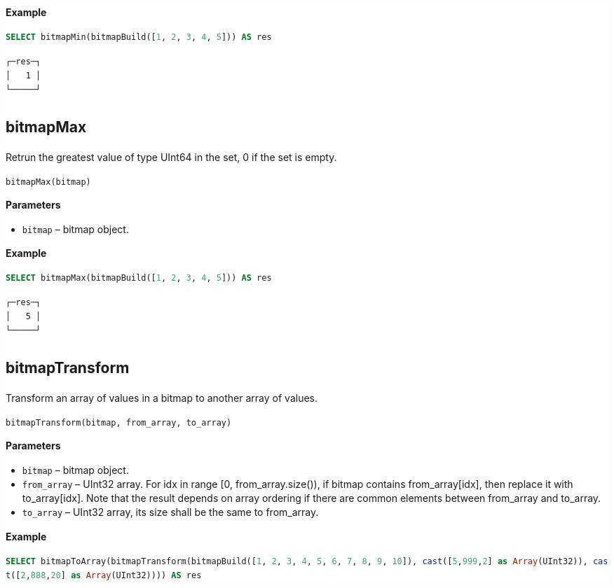 **Example**

``` sql
SELECT bitmapMin(bitmapBuild([1, 2, 3, 4, 5])) AS res
```

```
┌─res─┐
│   1 │
└─────┘
```

## bitmapMax

Retrun the greatest value of type UInt64 in the set, 0 if the set is empty.


```
bitmapMax(bitmap)
```

**Parameters**

- `bitmap` – bitmap object.

**Example**

``` sql
SELECT bitmapMax(bitmapBuild([1, 2, 3, 4, 5])) AS res
```

```
┌─res─┐
│   5 │
└─────┘
```

## bitmapTransform

Transform an array of values in a bitmap to another array of values.


```
bitmapTransform(bitmap, from_array, to_array)
```

**Parameters**

- `bitmap` – bitmap object.
- `from_array` – UInt32 array. For idx in range [0, from_array.size()), if bitmap contains from_array[idx], then replace it with to_array[idx]. Note that the result depends on array ordering if there are common elements between from_array and to_array.
- `to_array` – UInt32 array, its size shall be the same to from_array.

**Example**

``` sql
SELECT bitmapToArray(bitmapTransform(bitmapBuild([1, 2, 3, 4, 5, 6, 7, 8, 9, 10]), cast([5,999,2] as Array(UInt32)), cast([2,888,20] as Array(UInt32)))) AS res
```
